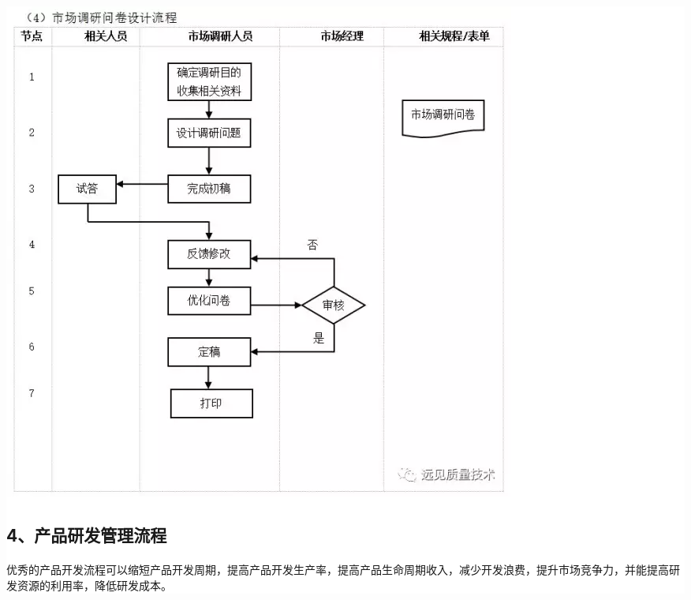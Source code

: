 ![img](ERP%E4%BB%8E%E4%B8%9A%E8%80%85%E5%BF%85%E8%83%8C%E7%9A%84%E6%A0%B8%E5%BF%83%E5%8A%9F%E8%83%BD%E6%A1%86%E6%9E%B6%E5%9B%BE%EF%BC%81.assets/640-1580303458863.webp)



## 4、产品研发管理流程



优秀的产品开发流程可以缩短产品开发周期，提高产品开发生产率，提高产品生命周期收入，减少开发浪费，提升市场竞争力，并能提高研发资源的利用率，降低研发成本。


